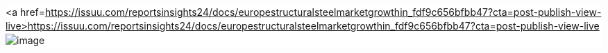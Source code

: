 <a href=https://issuu.com/reportsinsights24/docs/europestructuralsteelmarketgrowthin_fdf9c656bfbb47?cta=post-publish-view-live>https://issuu.com/reportsinsights24/docs/europestructuralsteelmarketgrowthin_fdf9c656bfbb47?cta=post-publish-view-live</a>
![image](https://github.com/user-attachments/assets/55783441-6cf1-4b13-8182-f1f8f015883d)
